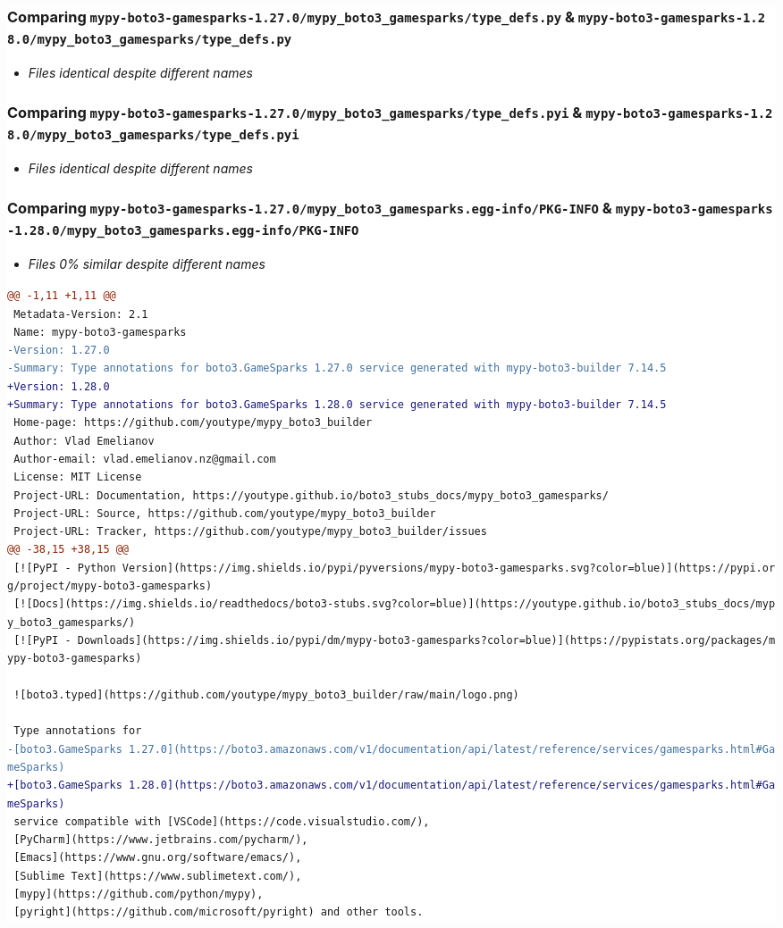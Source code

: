### Comparing `mypy-boto3-gamesparks-1.27.0/mypy_boto3_gamesparks/type_defs.py` & `mypy-boto3-gamesparks-1.28.0/mypy_boto3_gamesparks/type_defs.py`

 * *Files identical despite different names*

### Comparing `mypy-boto3-gamesparks-1.27.0/mypy_boto3_gamesparks/type_defs.pyi` & `mypy-boto3-gamesparks-1.28.0/mypy_boto3_gamesparks/type_defs.pyi`

 * *Files identical despite different names*

### Comparing `mypy-boto3-gamesparks-1.27.0/mypy_boto3_gamesparks.egg-info/PKG-INFO` & `mypy-boto3-gamesparks-1.28.0/mypy_boto3_gamesparks.egg-info/PKG-INFO`

 * *Files 0% similar despite different names*

```diff
@@ -1,11 +1,11 @@
 Metadata-Version: 2.1
 Name: mypy-boto3-gamesparks
-Version: 1.27.0
-Summary: Type annotations for boto3.GameSparks 1.27.0 service generated with mypy-boto3-builder 7.14.5
+Version: 1.28.0
+Summary: Type annotations for boto3.GameSparks 1.28.0 service generated with mypy-boto3-builder 7.14.5
 Home-page: https://github.com/youtype/mypy_boto3_builder
 Author: Vlad Emelianov
 Author-email: vlad.emelianov.nz@gmail.com
 License: MIT License
 Project-URL: Documentation, https://youtype.github.io/boto3_stubs_docs/mypy_boto3_gamesparks/
 Project-URL: Source, https://github.com/youtype/mypy_boto3_builder
 Project-URL: Tracker, https://github.com/youtype/mypy_boto3_builder/issues
@@ -38,15 +38,15 @@
 [![PyPI - Python Version](https://img.shields.io/pypi/pyversions/mypy-boto3-gamesparks.svg?color=blue)](https://pypi.org/project/mypy-boto3-gamesparks)
 [![Docs](https://img.shields.io/readthedocs/boto3-stubs.svg?color=blue)](https://youtype.github.io/boto3_stubs_docs/mypy_boto3_gamesparks/)
 [![PyPI - Downloads](https://img.shields.io/pypi/dm/mypy-boto3-gamesparks?color=blue)](https://pypistats.org/packages/mypy-boto3-gamesparks)
 
 ![boto3.typed](https://github.com/youtype/mypy_boto3_builder/raw/main/logo.png)
 
 Type annotations for
-[boto3.GameSparks 1.27.0](https://boto3.amazonaws.com/v1/documentation/api/latest/reference/services/gamesparks.html#GameSparks)
+[boto3.GameSparks 1.28.0](https://boto3.amazonaws.com/v1/documentation/api/latest/reference/services/gamesparks.html#GameSparks)
 service compatible with [VSCode](https://code.visualstudio.com/),
 [PyCharm](https://www.jetbrains.com/pycharm/),
 [Emacs](https://www.gnu.org/software/emacs/),
 [Sublime Text](https://www.sublimetext.com/),
 [mypy](https://github.com/python/mypy),
 [pyright](https://github.com/microsoft/pyright) and other tools.
```
